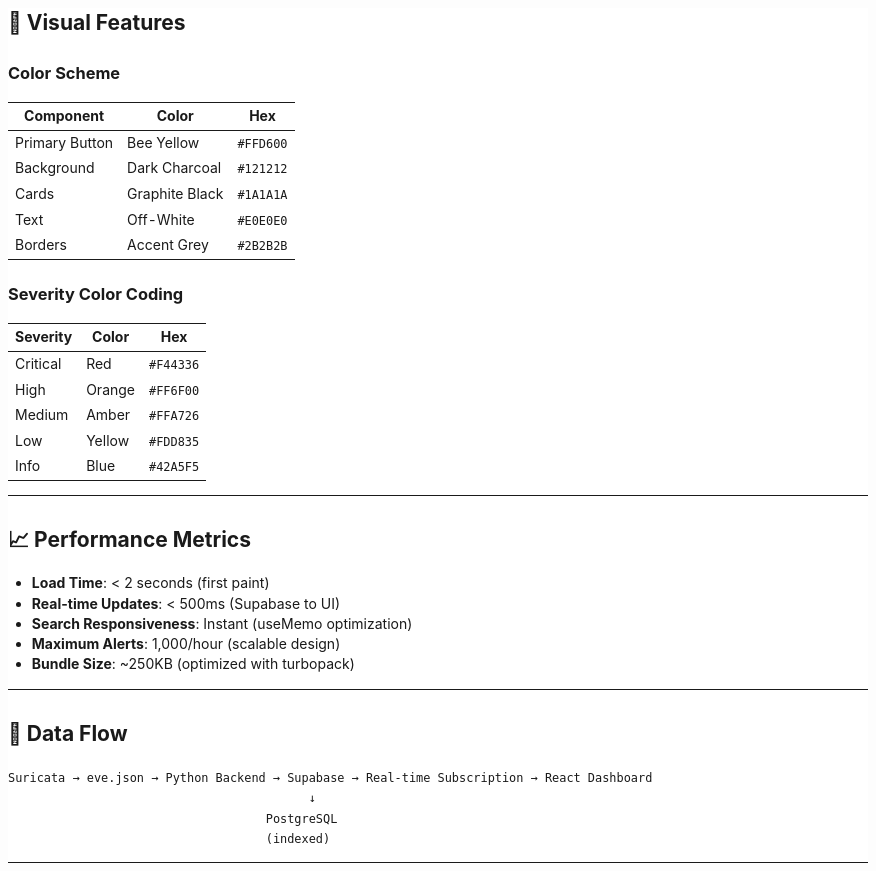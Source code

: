 
## 🎨 Visual Features

### Color Scheme
| Component | Color | Hex |
|-----------|-------|-----|
| Primary Button | Bee Yellow | `#FFD600` |
| Background | Dark Charcoal | `#121212` |
| Cards | Graphite Black | `#1A1A1A` |
| Text | Off-White | `#E0E0E0` |
| Borders | Accent Grey | `#2B2B2B` |

### Severity Color Coding
| Severity | Color | Hex |
|----------|-------|-----|
| Critical | Red | `#F44336` |
| High | Orange | `#FF6F00` |
| Medium | Amber | `#FFA726` |
| Low | Yellow | `#FDD835` |
| Info | Blue | `#42A5F5` |

---

## 📈 Performance Metrics

- **Load Time**: < 2 seconds (first paint)
- **Real-time Updates**: < 500ms (Supabase to UI)
- **Search Responsiveness**: Instant (useMemo optimization)
- **Maximum Alerts**: 1,000/hour (scalable design)
- **Bundle Size**: ~250KB (optimized with turbopack)

---

## 🔄 Data Flow

```
Suricata → eve.json → Python Backend → Supabase → Real-time Subscription → React Dashboard
                                          ↓
                                    PostgreSQL
                                    (indexed)
```

---
